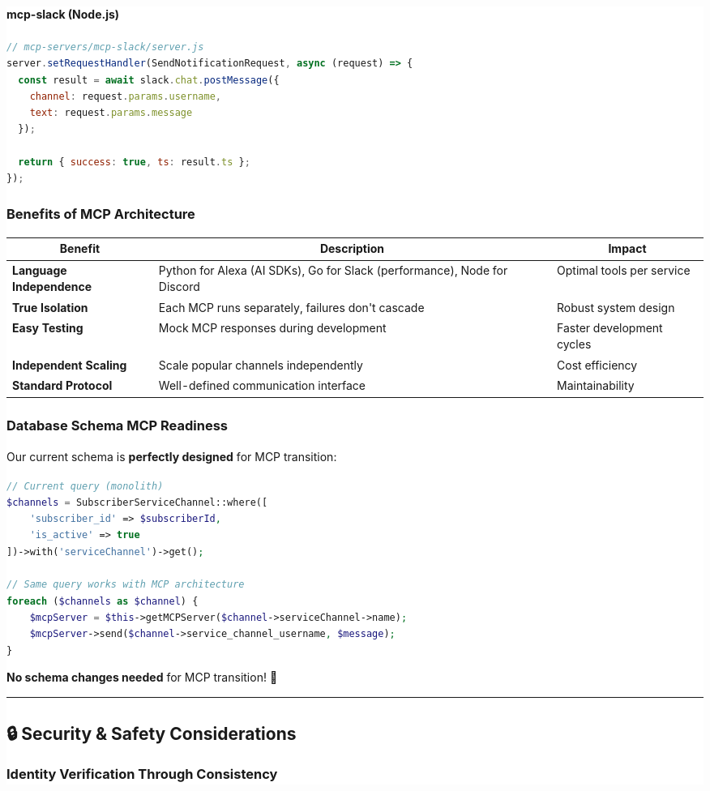 #### **mcp-slack (Node.js)**
```javascript
// mcp-servers/mcp-slack/server.js
server.setRequestHandler(SendNotificationRequest, async (request) => {
  const result = await slack.chat.postMessage({
    channel: request.params.username,
    text: request.params.message
  });
  
  return { success: true, ts: result.ts };
});
```

### **Benefits of MCP Architecture**

| Benefit | Description | Impact |
|---------|-------------|---------|
| **Language Independence** | Python for Alexa (AI SDKs), Go for Slack (performance), Node for Discord | Optimal tools per service |
| **True Isolation** | Each MCP runs separately, failures don't cascade | Robust system design |
| **Easy Testing** | Mock MCP responses during development | Faster development cycles |
| **Independent Scaling** | Scale popular channels independently | Cost efficiency |
| **Standard Protocol** | Well-defined communication interface | Maintainability |

### **Database Schema MCP Readiness**

Our current schema is **perfectly designed** for MCP transition:

```php
// Current query (monolith)
$channels = SubscriberServiceChannel::where([
    'subscriber_id' => $subscriberId,
    'is_active' => true
])->with('serviceChannel')->get();

// Same query works with MCP architecture
foreach ($channels as $channel) {
    $mcpServer = $this->getMCPServer($channel->serviceChannel->name);
    $mcpServer->send($channel->service_channel_username, $message);
}
```

**No schema changes needed** for MCP transition! 🎯

---

## 🔒 **Security & Safety Considerations**

### **Identity Verification Through Consistency**
